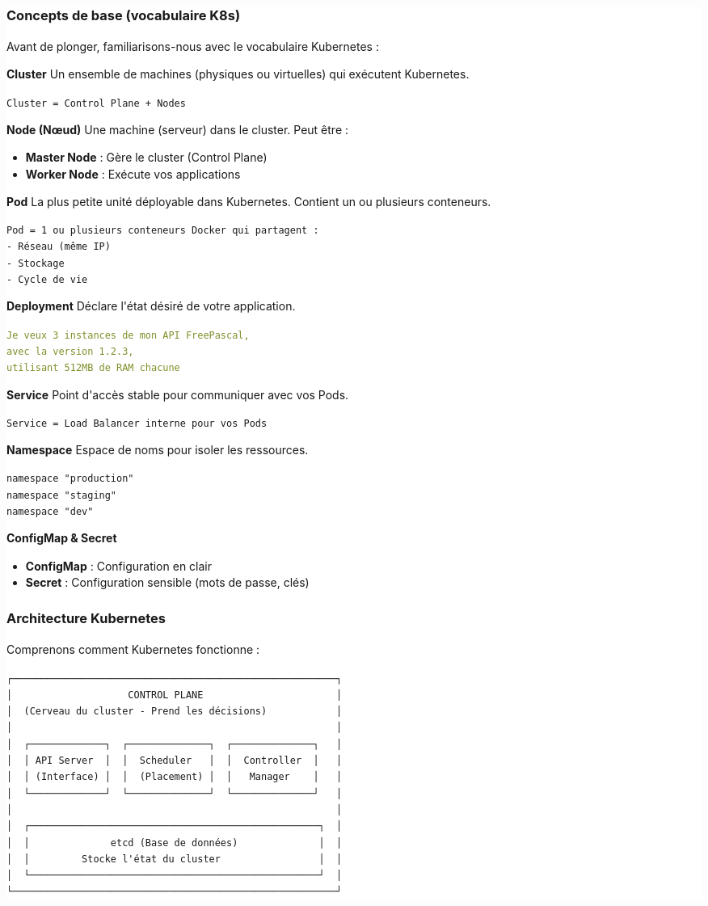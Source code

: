 ### Concepts de base (vocabulaire K8s)

Avant de plonger, familiarisons-nous avec le vocabulaire Kubernetes :

**Cluster**
Un ensemble de machines (physiques ou virtuelles) qui exécutent Kubernetes.
```
Cluster = Control Plane + Nodes
```

**Node (Nœud)**
Une machine (serveur) dans le cluster. Peut être :
- **Master Node** : Gère le cluster (Control Plane)
- **Worker Node** : Exécute vos applications

**Pod**
La plus petite unité déployable dans Kubernetes. Contient un ou plusieurs conteneurs.
```
Pod = 1 ou plusieurs conteneurs Docker qui partagent :
- Réseau (même IP)
- Stockage
- Cycle de vie
```

**Deployment**
Déclare l'état désiré de votre application.
```yaml
Je veux 3 instances de mon API FreePascal,
avec la version 1.2.3,
utilisant 512MB de RAM chacune
```

**Service**
Point d'accès stable pour communiquer avec vos Pods.
```
Service = Load Balancer interne pour vos Pods
```

**Namespace**
Espace de noms pour isoler les ressources.
```
namespace "production"
namespace "staging"
namespace "dev"
```

**ConfigMap & Secret**
- **ConfigMap** : Configuration en clair
- **Secret** : Configuration sensible (mots de passe, clés)

### Architecture Kubernetes

Comprenons comment Kubernetes fonctionne :

```
┌────────────────────────────────────────────────────────┐
│                    CONTROL PLANE                       │
│  (Cerveau du cluster - Prend les décisions)            │
│                                                        │
│  ┌─────────────┐  ┌──────────────┐  ┌──────────────┐   │
│  │ API Server  │  │  Scheduler   │  │  Controller  │   │
│  │ (Interface) │  │  (Placement) │  │   Manager    │   │
│  └─────────────┘  └──────────────┘  └──────────────┘   │
│                                                        │
│  ┌──────────────────────────────────────────────────┐  │
│  │              etcd (Base de données)              │  │
│  │         Stocke l'état du cluster                 │  │
│  └──────────────────────────────────────────────────┘  │
└────────────────────────────────────────────────────────┘
```
